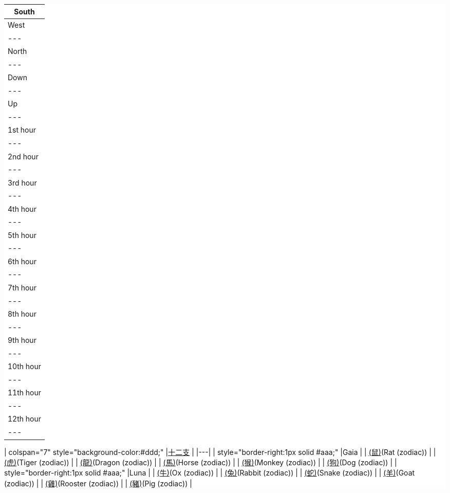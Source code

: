 | South |
|---|
| West |
|---|
| North |
|---|
| Down |
|---|
| Up |
|---|
| 1st hour |
|---|
| 2nd hour |
|---|
| 3rd hour |
|---|
| 4th hour |
|---|
| 5th hour |
|---|
| 6th hour |
|---|
| 7th hour |
|---|
| 8th hour |
|---|
| 9th hour |
|---|
| 10th hour |
|---|
| 11th hour |
|---|
| 12th hour |
|---|

| colspan="7" style="background-color:#ddd;" |[十二支](十二支) |
|---|
| style="border-right:1px solid #aaa;" |Gaia |
| [(鼠)](Rat)(Rat (zodiac)) |
| [(虎)](Tiger)(Tiger (zodiac)) |
| [(龍)](Dragon)(Dragon (zodiac)) |
| [(馬)](Horse)(Horse (zodiac)) |
| [(猴)](Monkey)(Monkey (zodiac)) |
| [(狗)](Dog)(Dog (zodiac)) |
| style="border-right:1px solid #aaa;" |Luna |
| [(牛)](Ox)(Ox (zodiac)) |
| [(兔)](Rabbit)(Rabbit (zodiac)) |
| [(蛇)](Snake)(Snake (zodiac)) |
| [(羊)](Goat)(Goat (zodiac)) |
| [(雞)](Rooster)(Rooster (zodiac)) |
| [(豬)](Pig)(Pig (zodiac)) |
